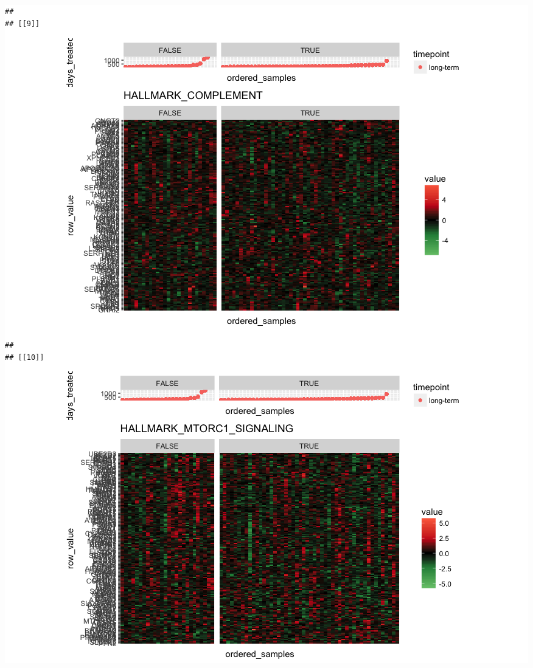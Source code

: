     ## 
    ## [[9]]

<img src="hallmark-heatmaps_files/figure-markdown_github-ascii_identifiers/unnamed-chunk-8-9.png" style="display: block; margin: auto;" />

    ## 
    ## [[10]]

<img src="hallmark-heatmaps_files/figure-markdown_github-ascii_identifiers/unnamed-chunk-8-10.png" style="display: block; margin: auto;" />
